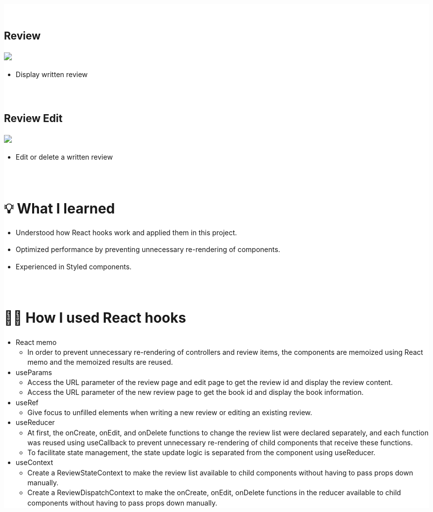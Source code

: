 <br>

## Review

<img width="60%" src="https://user-images.githubusercontent.com/93829156/188262122-14096068-0748-4ecf-b0b9-3a8dd60f2e5c.gif">

- Display written review

<br>

## Review Edit

<img width="60%" src="https://user-images.githubusercontent.com/93829156/188262123-fd5450e5-80dc-45c7-bfcb-dcac6c28a0e1.gif">

- Edit or delete a written review

<br>

# 💡 What I learned

- Understood how React hooks work and applied them in this project.
- Optimized performance by preventing unnecessary re-rendering of components.
- Experienced in Styled components.

  <br>

# 👩‍💻 How I used React hooks

- React memo
  - In order to prevent unnecessary re-rendering of controllers and review items, the components are memoized using React memo and the memoized results are reused.
- useParams
  - Access the URL parameter of the review page and edit page to get the review id and display the review content.
  - Access the URL parameter of the new review page to get the book id and display the book information.
- useRef
  - Give focus to unfilled elements when writing a new review or editing an existing review.
- useReducer
  - At first, the onCreate, onEdit, and onDelete functions to change the review list were declared separately, and each function was reused using useCallback to prevent unnecessary re-rendering of child components that receive these functions.
  - To facilitate state management, the state update logic is separated from the component using useReducer.
- useContext
  - Create a ReviewStateContext to make the review list available to child components without having to pass props down manually.
  - Create a ReviewDispatchContext to make the onCreate, onEdit, onDelete functions in the reducer available to child components without having to pass props down manually.
